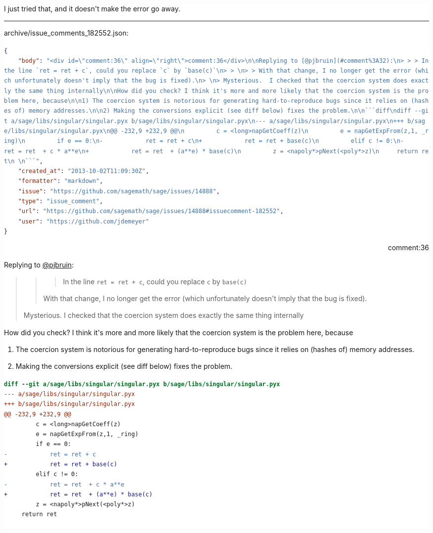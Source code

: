 I just tried that, and it doesn't make the error go away.



---

archive/issue_comments_182552.json:
```json
{
    "body": "<div id=\"comment:36\" align=\"right\">comment:36</div>\n\nReplying to [@pjbruin](#comment%3A32):\n> > > In the line `ret = ret + c`, could you replace `c` by `base(c)`\n> > \n> > With that change, I no longer get the error (which unfortunately doesn't imply that the bug is fixed).\n> \n> Mysterious.  I checked that the coercion system does exactly the same thing internally\n\nHow did you check? I think it's more and more likely that the coercion system is the problem here, because\n\n1) The coercion system is notorious for generating hard-to-reproduce bugs since it relies on (hashes of) memory addresses.\n\n2) Making the conversions explicit (see diff below) fixes the problem.\n\n```diff\ndiff --git a/sage/libs/singular/singular.pyx b/sage/libs/singular/singular.pyx\n--- a/sage/libs/singular/singular.pyx\n+++ b/sage/libs/singular/singular.pyx\n@@ -232,9 +232,9 @@\n         c = <long>napGetCoeff(z)\n         e = napGetExpFrom(z,1, _ring)\n         if e == 0:\n-            ret = ret + c\n+            ret = ret + base(c)\n         elif c != 0:\n-            ret = ret  + c * a**e\n+            ret = ret  + (a**e) * base(c)\n         z = <napoly*>pNext(<poly*>z)\n     return ret\n \n```",
    "created_at": "2013-10-02T11:09:30Z",
    "formatter": "markdown",
    "issue": "https://github.com/sagemath/sage/issues/14888",
    "type": "issue_comment",
    "url": "https://github.com/sagemath/sage/issues/14888#issuecomment-182552",
    "user": "https://github.com/jdemeyer"
}
```

<div id="comment:36" align="right">comment:36</div>

Replying to [@pjbruin](#comment%3A32):
> > > In the line `ret = ret + c`, could you replace `c` by `base(c)`
> > 
> > With that change, I no longer get the error (which unfortunately doesn't imply that the bug is fixed).
> 
> Mysterious.  I checked that the coercion system does exactly the same thing internally

How did you check? I think it's more and more likely that the coercion system is the problem here, because

1) The coercion system is notorious for generating hard-to-reproduce bugs since it relies on (hashes of) memory addresses.

2) Making the conversions explicit (see diff below) fixes the problem.

```diff
diff --git a/sage/libs/singular/singular.pyx b/sage/libs/singular/singular.pyx
--- a/sage/libs/singular/singular.pyx
+++ b/sage/libs/singular/singular.pyx
@@ -232,9 +232,9 @@
         c = <long>napGetCoeff(z)
         e = napGetExpFrom(z,1, _ring)
         if e == 0:
-            ret = ret + c
+            ret = ret + base(c)
         elif c != 0:
-            ret = ret  + c * a**e
+            ret = ret  + (a**e) * base(c)
         z = <napoly*>pNext(<poly*>z)
     return ret
 
```
